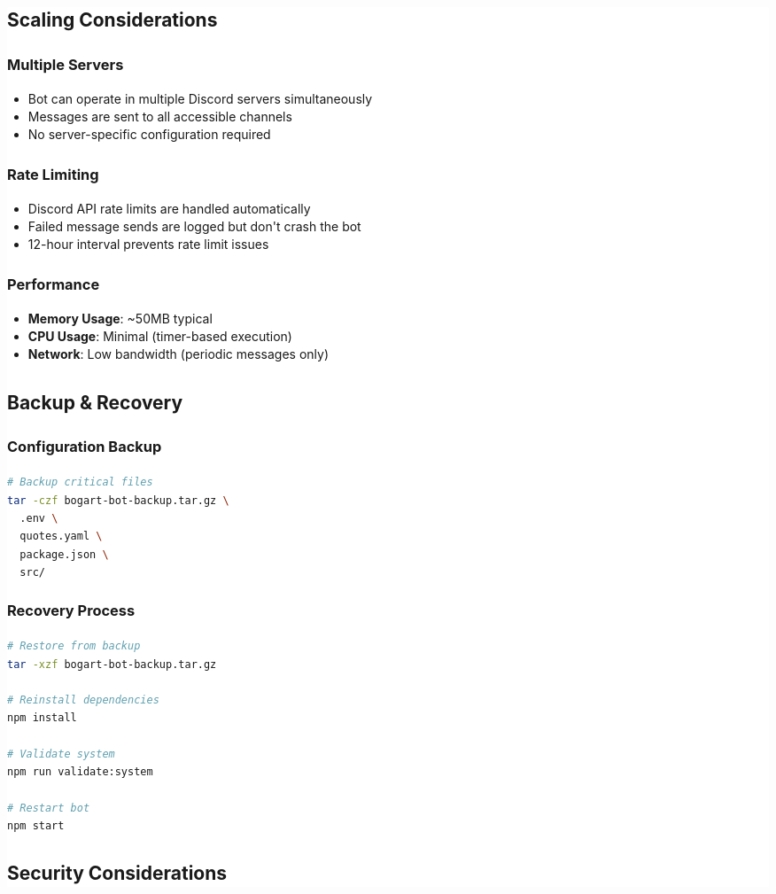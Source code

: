 ## Scaling Considerations

### Multiple Servers

- Bot can operate in multiple Discord servers simultaneously
- Messages are sent to all accessible channels
- No server-specific configuration required

### Rate Limiting

- Discord API rate limits are handled automatically
- Failed message sends are logged but don't crash the bot
- 12-hour interval prevents rate limit issues

### Performance

- **Memory Usage**: ~50MB typical
- **CPU Usage**: Minimal (timer-based execution)
- **Network**: Low bandwidth (periodic messages only)

## Backup & Recovery

### Configuration Backup

```bash
# Backup critical files
tar -czf bogart-bot-backup.tar.gz \
  .env \
  quotes.yaml \
  package.json \
  src/
```

### Recovery Process

```bash
# Restore from backup
tar -xzf bogart-bot-backup.tar.gz

# Reinstall dependencies
npm install

# Validate system
npm run validate:system

# Restart bot
npm start
```

## Security Considerations
